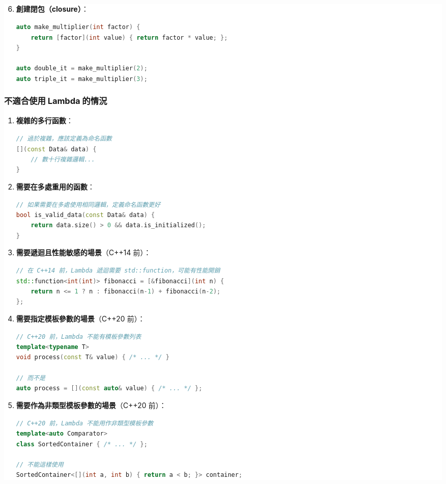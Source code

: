 6. **創建閉包（closure）**：
   ```cpp
   auto make_multiplier(int factor) {
       return [factor](int value) { return factor * value; };
   }
   
   auto double_it = make_multiplier(2);
   auto triple_it = make_multiplier(3);
   ```

### 不適合使用 Lambda 的情況

1. **複雜的多行函數**：
   ```cpp
   // 過於複雜，應該定義為命名函數
   [](const Data& data) {
       // 數十行複雜邏輯...
   }
   ```

2. **需要在多處重用的函數**：
   ```cpp
   // 如果需要在多處使用相同邏輯，定義命名函數更好
   bool is_valid_data(const Data& data) {
       return data.size() > 0 && data.is_initialized();
   }
   ```

3. **需要遞迴且性能敏感的場景**（C++14 前）：
   ```cpp
   // 在 C++14 前，Lambda 遞迴需要 std::function，可能有性能開銷
   std::function<int(int)> fibonacci = [&fibonacci](int n) {
       return n <= 1 ? n : fibonacci(n-1) + fibonacci(n-2);
   };
   ```

4. **需要指定模板參數的場景**（C++20 前）：
   ```cpp
   // C++20 前，Lambda 不能有模板參數列表
   template<typename T>
   void process(const T& value) { /* ... */ }
   
   // 而不是
   auto process = [](const auto& value) { /* ... */ };
   ```

5. **需要作為非類型模板參數的場景**（C++20 前）：
   ```cpp
   // C++20 前，Lambda 不能用作非類型模板參數
   template<auto Comparator>
   class SortedContainer { /* ... */ };
   
   // 不能這樣使用
   SortedContainer<[](int a, int b) { return a < b; }> container;
   ```
